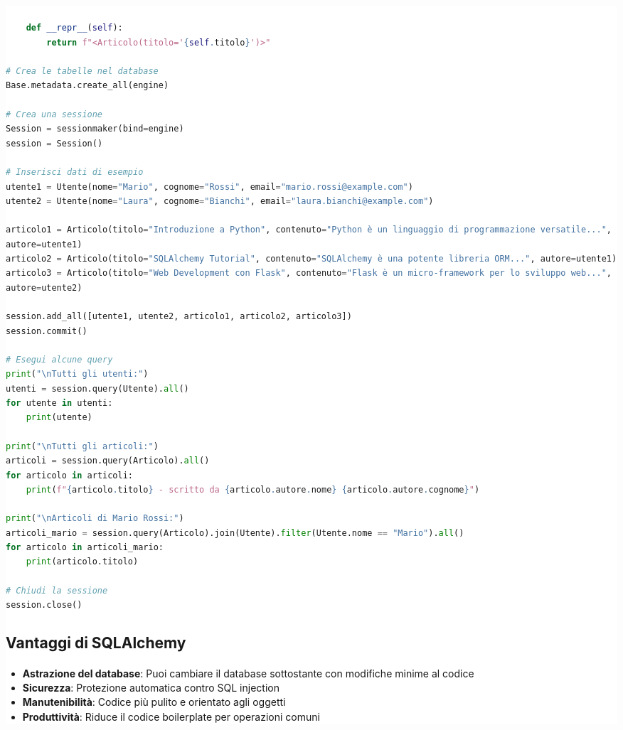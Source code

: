 ```python
    
    def __repr__(self):
        return f"<Articolo(titolo='{self.titolo}')>"

# Crea le tabelle nel database
Base.metadata.create_all(engine)

# Crea una sessione
Session = sessionmaker(bind=engine)
session = Session()

# Inserisci dati di esempio
utente1 = Utente(nome="Mario", cognome="Rossi", email="mario.rossi@example.com")
utente2 = Utente(nome="Laura", cognome="Bianchi", email="laura.bianchi@example.com")

articolo1 = Articolo(titolo="Introduzione a Python", contenuto="Python è un linguaggio di programmazione versatile...", autore=utente1)
articolo2 = Articolo(titolo="SQLAlchemy Tutorial", contenuto="SQLAlchemy è una potente libreria ORM...", autore=utente1)
articolo3 = Articolo(titolo="Web Development con Flask", contenuto="Flask è un micro-framework per lo sviluppo web...", autore=utente2)

session.add_all([utente1, utente2, articolo1, articolo2, articolo3])
session.commit()

# Esegui alcune query
print("\nTutti gli utenti:")
utenti = session.query(Utente).all()
for utente in utenti:
    print(utente)

print("\nTutti gli articoli:")
articoli = session.query(Articolo).all()
for articolo in articoli:
    print(f"{articolo.titolo} - scritto da {articolo.autore.nome} {articolo.autore.cognome}")

print("\nArticoli di Mario Rossi:")
articoli_mario = session.query(Articolo).join(Utente).filter(Utente.nome == "Mario").all()
for articolo in articoli_mario:
    print(articolo.titolo)

# Chiudi la sessione
session.close()
```

## Vantaggi di SQLAlchemy

- **Astrazione del database**: Puoi cambiare il database sottostante con modifiche minime al codice
- **Sicurezza**: Protezione automatica contro SQL injection
- **Manutenibilità**: Codice più pulito e orientato agli oggetti
- **Produttività**: Riduce il codice boilerplate per operazioni comuni
